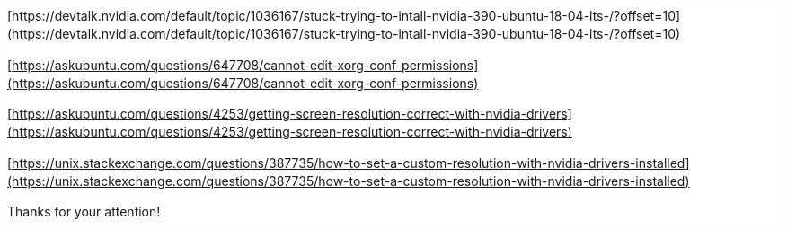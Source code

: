 [https://devtalk.nvidia.com/default/topic/1036167/stuck-trying-to-intall-nvidia-390-ubuntu-18-04-lts-/?offset=10](https://devtalk.nvidia.com/default/topic/1036167/stuck-trying-to-intall-nvidia-390-ubuntu-18-04-lts-/?offset=10)

[https://askubuntu.com/questions/647708/cannot-edit-xorg-conf-permissions](https://askubuntu.com/questions/647708/cannot-edit-xorg-conf-permissions)

[https://askubuntu.com/questions/4253/getting-screen-resolution-correct-with-nvidia-drivers](https://askubuntu.com/questions/4253/getting-screen-resolution-correct-with-nvidia-drivers)

[https://unix.stackexchange.com/questions/387735/how-to-set-a-custom-resolution-with-nvidia-drivers-installed](https://unix.stackexchange.com/questions/387735/how-to-set-a-custom-resolution-with-nvidia-drivers-installed)

Thanks for your attention!

